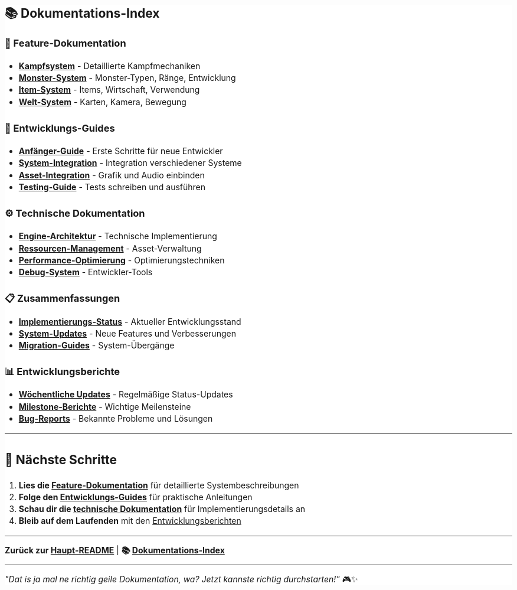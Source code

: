 ## 📚 Dokumentations-Index

### 🎯 Feature-Dokumentation
- **[Kampfsystem](features/BATTLE_SYSTEM.md)** - Detaillierte Kampfmechaniken
- **[Monster-System](features/MONSTER_SYSTEM.md)** - Monster-Typen, Ränge, Entwicklung
- **[Item-System](features/ITEM_SYSTEM.md)** - Items, Wirtschaft, Verwendung
- **[Welt-System](features/WORLD_SYSTEM.md)** - Karten, Kamera, Bewegung

### 📖 Entwicklungs-Guides
- **[Anfänger-Guide](guides/BEGINNER_GUIDE.md)** - Erste Schritte für neue Entwickler
- **[System-Integration](guides/SYSTEM_INTEGRATION.md)** - Integration verschiedener Systeme
- **[Asset-Integration](guides/ASSET_INTEGRATION.md)** - Grafik und Audio einbinden
- **[Testing-Guide](guides/TESTING_GUIDE.md)** - Tests schreiben und ausführen

### ⚙️ Technische Dokumentation
- **[Engine-Architektur](technical/ENGINE_ARCHITECTURE.md)** - Technische Implementierung
- **[Ressourcen-Management](technical/RESOURCE_MANAGEMENT.md)** - Asset-Verwaltung
- **[Performance-Optimierung](technical/PERFORMANCE_OPTIMIZATION.md)** - Optimierungstechniken
- **[Debug-System](technical/DEBUG_SYSTEM.md)** - Entwickler-Tools

### 📋 Zusammenfassungen
- **[Implementierungs-Status](summaries/IMPLEMENTATION_STATUS.md)** - Aktueller Entwicklungsstand
- **[System-Updates](summaries/SYSTEM_UPDATES.md)** - Neue Features und Verbesserungen
- **[Migration-Guides](summaries/MIGRATION_GUIDES.md)** - System-Übergänge

### 📊 Entwicklungsberichte
- **[Wöchentliche Updates](reports/WEEKLY_UPDATES.md)** - Regelmäßige Status-Updates
- **[Milestone-Berichte](reports/MILESTONE_REPORTS.md)** - Wichtige Meilensteine
- **[Bug-Reports](reports/BUG_REPORTS.md)** - Bekannte Probleme und Lösungen

---

## 🚀 Nächste Schritte

1. **Lies die [Feature-Dokumentation](features/)** für detaillierte Systembeschreibungen
2. **Folge den [Entwicklungs-Guides](guides/)** für praktische Anleitungen
3. **Schau dir die [technische Dokumentation](technical/)** für Implementierungsdetails an
4. **Bleib auf dem Laufenden** mit den [Entwicklungsberichten](reports/)

---

**Zurück zur [Haupt-README](../README.md)** | **📚 [Dokumentations-Index](#-dokumentations-index)**

---

*"Dat is ja mal ne richtig geile Dokumentation, wa? Jetzt kannste richtig durchstarten!"* 🎮✨


